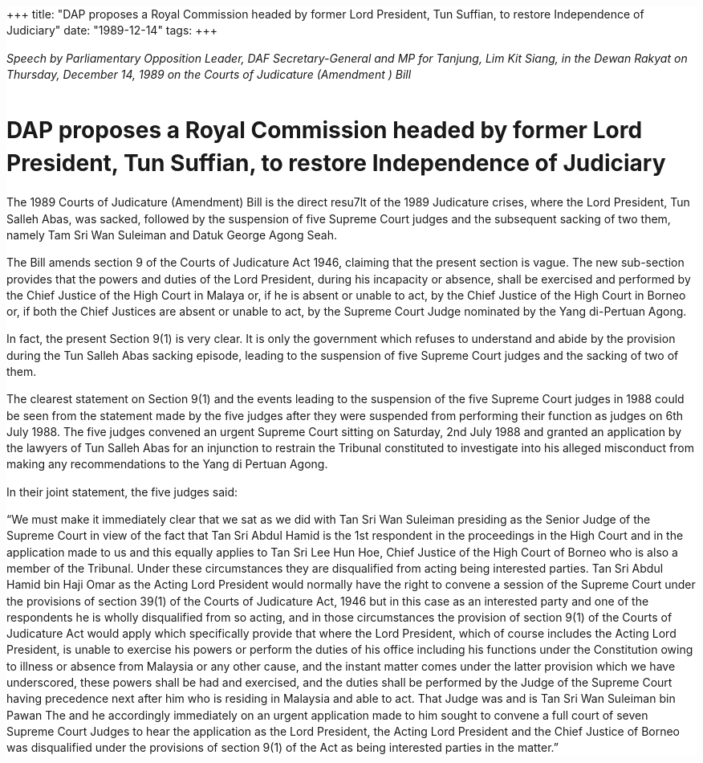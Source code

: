 +++ 
title: "DAP proposes a Royal Commission headed by former Lord President, Tun Suffian, to restore Independence of Judiciary"
date: "1989-12-14"
tags:
+++

_Speech by Parliamentary Opposition Leader, DAF Secretary-General and MP for Tanjung, Lim Kit Siang, in the Dewan Rakyat on Thursday, December 14, 1989 on the Courts of Judicature (Amendment ) Bill_

# DAP proposes a Royal Commission headed by former Lord President, Tun Suffian, to restore Independence of Judiciary
							
The 1989 Courts of Judicature (Amendment) Bill is the direct resu7lt of the 1989 Judicature crises, where the Lord President, Tun Salleh Abas, was sacked, followed by the suspension of five Supreme Court judges and the subsequent sacking of two them, namely Tam Sri Wan Suleiman and Datuk George Agong Seah.</u>

The Bill amends section 9 of the Courts of Judicature Act 1946, claiming that the present section is vague. The new sub-section provides that the powers and duties of the Lord President, during his incapacity or absence, shall be exercised and performed by the Chief Justice of the High Court in Malaya or, if he is absent or unable to act, by the Chief Justice of the High Court in Borneo or, if both the Chief Justices are absent or unable to act, by the Supreme Court Judge nominated by the Yang di-Pertuan Agong.

In fact, the present Section 9(1) is very clear. It is only the government which refuses to understand and abide by the provision during the Tun Salleh Abas sacking episode, leading to the suspension of five Supreme Court judges and the sacking of two of them.

The clearest statement on Section 9(1) and the events leading to the suspension of the five Supreme Court judges in 1988 could be seen from the statement made by the five judges after they were suspended from performing their function as judges on 6th July 1988. The five judges convened an urgent Supreme Court sitting on Saturday, 2nd July 1988 and granted an application by the lawyers of Tun Salleh Abas for an injunction to restrain the Tribunal constituted to investigate into his alleged misconduct from making any recommendations to the Yang di Pertuan Agong.

In their joint statement, the five judges said:

“We must make it immediately clear that we sat as we did with Tan Sri Wan Suleiman presiding as the Senior Judge of the Supreme Court in view of the fact that Tan Sri Abdul Hamid is the 1st respondent in the proceedings in the High Court and in the application made to us and this equally applies to Tan Sri Lee Hun Hoe, Chief Justice of the High Court of Borneo who is also a member of the Tribunal. Under these circumstances they are disqualified from acting being interested parties. Tan Sri Abdul Hamid bin Haji Omar as the Acting Lord President would normally have the right to convene a session of the Supreme Court under the provisions of section 39(1) of the Courts of Judicature Act, 1946 but in this case as an interested party and one of the respondents he is wholly disqualified from so acting, and in those circumstances the provision of section 9(1) of the Courts of Judicature Act would apply which specifically provide that where the Lord President, which of course includes the Acting Lord President, is unable to exercise his powers or perform the duties of his office including his functions under the Constitution owing to illness or absence from Malaysia or any other cause, and the instant matter comes under the latter provision which we have underscored, these powers shall be had and exercised, and the duties shall be performed by the Judge of the Supreme Court having precedence next after him who is residing in Malaysia and able to act. That Judge was and is Tan Sri Wan Suleiman bin Pawan The and he accordingly immediately on an urgent application made to him sought to convene a full court of seven Supreme Court Judges to hear the application as the Lord President, the Acting Lord President and the Chief Justice of Borneo was disqualified under the provisions of section 9(1) of the Act as being interested parties in the matter.”
